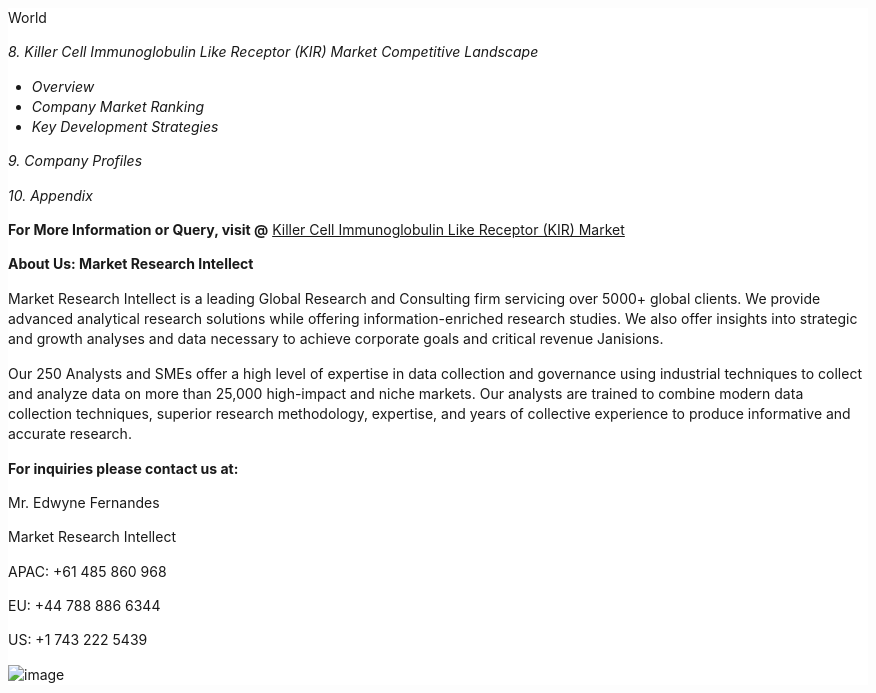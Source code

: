 World</span></em></li></ul><p><em><span class="font-[700]">8. Killer Cell Immunoglobulin Like Receptor (KIR) Market Competitive Landscape</span></em></p><ul><li><em><span class="">Overview</span></em></li><li><em><span class="">Company Market Ranking</span></em></li><li><em><span class="">Key Development Strategies</span></em></li></ul><p><em><span class="font-[700]">9. Company Profiles</span></em></p><p><em><span class="font-[700]">10. Appendix</span></em></p><p><span class="font-[700]"><strong>For More Information or Query, visit&nbsp;@</strong>&nbsp;</span><span class="font-[700]"><a href="https://www.marketresearchintellect.com/product/global-killer-cell-immunoglobulin-like-receptor-kir-market/?utm_source=Linkedin&utm_medium=848" target="_blank" data-tracking-control-name="article-ssr-frontend-pulse_little-text-block" data-tracking-will-navigate="" data-test-link="">Killer Cell Immunoglobulin Like Receptor (KIR) Market</a></span></p><p><strong><span class="font-[700]">About Us: Market Research Intellect</span></strong></p><p><span class="">Market Research Intellect is a leading Global Research and Consulting firm servicing over 5000+ global clients. We provide advanced analytical research solutions while offering information-enriched research studies.&nbsp;</span>We also offer insights into strategic and growth analyses and data necessary to achieve corporate goals and critical revenue Janisions.</p><p><span class="">Our 250 Analysts and SMEs offer a high level of expertise in data collection and governance using industrial techniques to collect and analyze data on more than 25,000 high-impact and niche markets. Our analysts are trained to combine modern data collection techniques, superior research methodology, expertise, and years of collective experience to produce informative and accurate research.</span></p><p><strong>For inquiries please contact us at:</strong></p><p>Mr. Edwyne Fernandes</p><p>Market Research Intellect</p><p>APAC: +61 485 860 968</p><p>EU: +44 788 886 6344</p><p>US: +1 743 222 5439</p>
![image](https://github.com/user-attachments/assets/70c531a1-c3f0-4389-a999-e5cbe61e6593)
